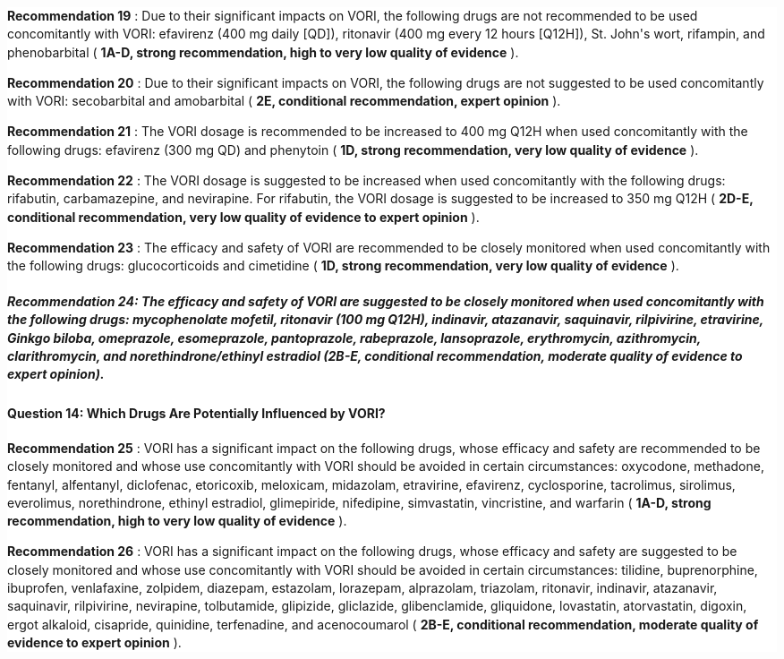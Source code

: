 
**Recommendation 19** : Due to their significant impacts on VORI, the following drugs are not recommended to be used concomitantly with VORI: efavirenz (400 mg daily [QD]), ritonavir (400 mg every 12 hours [Q12H]), St. John's wort, rifampin, and phenobarbital ( **1A-D, strong recommendation, high to very low quality of evidence** ). 


**Recommendation 20** : Due to their significant impacts on VORI, the following drugs are not suggested to be used concomitantly with VORI: secobarbital and amobarbital ( **2E, conditional recommendation, expert opinion** ). 


**Recommendation 21** : The VORI dosage is recommended to be increased to 400 mg Q12H when used concomitantly with the following drugs: efavirenz (300 mg QD) and phenytoin ( **1D, strong recommendation, very low quality of evidence** ). 


**Recommendation 22** : The VORI dosage is suggested to be increased when used concomitantly with the following drugs: rifabutin, carbamazepine, and nevirapine. For rifabutin, the VORI dosage is suggested to be increased to 350 mg Q12H ( **2D-E, conditional recommendation, very low quality of evidence to expert opinion** ). 


**Recommendation 23** : The efficacy and safety of VORI are recommended to be closely monitored when used concomitantly with the following drugs: glucocorticoids and cimetidine ( **1D, strong recommendation, very low quality of evidence** ). 


#####  Recommendation 24: The efficacy and safety of VORI are suggested to be closely monitored when used concomitantly with the following drugs: mycophenolate mofetil, ritonavir (100 mg Q12H), indinavir, atazanavir, saquinavir, rilpivirine, etravirine, Ginkgo biloba, omeprazole, esomeprazole, pantoprazole, rabeprazole, lansoprazole, erythromycin, azithromycin, clarithromycin, and norethindrone/ethinyl estradiol (2B-E, conditional recommendation, moderate quality of evidence to expert opinion). 


####  Question 14: Which Drugs Are Potentially Influenced by VORI? 


**Recommendation 25** : VORI has a significant impact on the following drugs, whose efficacy and safety are recommended to be closely monitored and whose use concomitantly with VORI should be avoided in certain circumstances: oxycodone, methadone, fentanyl, alfentanyl, diclofenac, etoricoxib, meloxicam, midazolam, etravirine, efavirenz, cyclosporine, tacrolimus, sirolimus, everolimus, norethindrone, ethinyl estradiol, glimepiride, nifedipine, simvastatin, vincristine, and warfarin ( **1A-D, strong recommendation, high to very low quality of evidence** ). 


**Recommendation 26** : VORI has a significant impact on the following drugs, whose efficacy and safety are suggested to be closely monitored and whose use concomitantly with VORI should be avoided in certain circumstances: tilidine, buprenorphine, ibuprofen, venlafaxine, zolpidem, diazepam, estazolam, lorazepam, alprazolam, triazolam, ritonavir, indinavir, atazanavir, saquinavir, rilpivirine, nevirapine, tolbutamide, glipizide, gliclazide, glibenclamide, gliquidone, lovastatin, atorvastatin, digoxin, ergot alkaloid, cisapride, quinidine, terfenadine, and acenocoumarol ( **2B-E, conditional recommendation, moderate quality of evidence to expert opinion** ). 
